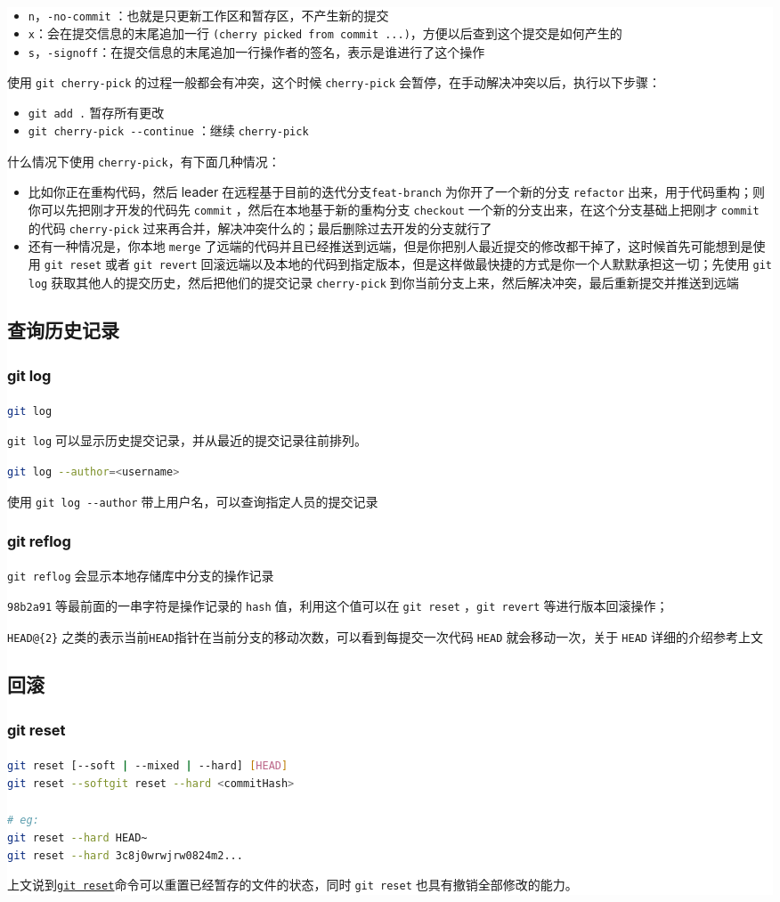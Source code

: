 - `n`，`-no-commit` ：也就是只更新工作区和暂存区，不产生新的提交
- `x`：会在提交信息的末尾追加一行 `(cherry picked from commit ...)`，方便以后查到这个提交是如何产生的
- `s`，`-signoff`：在提交信息的末尾追加一行操作者的签名，表示是谁进行了这个操作

使用 `git cherry-pick` 的过程一般都会有冲突，这个时候 `cherry-pick` 会暂停，在手动解决冲突以后，执行以下步骤：

- `git add .` 暂存所有更改
- `git cherry-pick --continue` ：继续 `cherry-pick`

什么情况下使用 `cherry-pick`，有下面几种情况：

- 比如你正在重构代码，然后 leader 在远程基于目前的迭代分支`feat-branch` 为你开了一个新的分支 `refactor` 出来，用于代码重构；则你可以先把刚才开发的代码先 `commit` ，然后在本地基于新的重构分支 `checkout` 一个新的分支出来，在这个分支基础上把刚才 `commit` 的代码 `cherry-pick` 过来再合并，解决冲突什么的；最后删除过去开发的分支就行了
- 还有一种情况是，你本地 `merge` 了远端的代码并且已经推送到远端，但是你把别人最近提交的修改都干掉了，这时候首先可能想到是使用 `git reset` 或者 `git revert` 回滚远端以及本地的代码到指定版本，但是这样做最快捷的方式是你一个人默默承担这一切；先使用 `git log` 获取其他人的提交历史，然后把他们的提交记录 `cherry-pick` 到你当前分支上来，然后解决冲突，最后重新提交并推送到远端

## 查询历史记录

### git log

```bash
git log
```

`git log` 可以显示历史提交记录，并从最近的提交记录往前排列。

```bash
git log --author=<username>
```

使用 `git log --author` 带上用户名，可以查询指定人员的提交记录

### git reflog

`git reflog` 会显示本地存储库中分支的操作记录

`98b2a91` 等最前面的一串字符是操作记录的 `hash` 值，利用这个值可以在 `git reset` ，`git revert` 等进行版本回滚操作；

`HEAD@{2}` 之类的表示当前`HEAD`指针在当前分支的移动次数，可以看到每提交一次代码 `HEAD` 就会移动一次，关于 `HEAD` 详细的介绍参考上文

## 回滚

### git reset

```bash
git reset [--soft | --mixed | --hard] [HEAD]
git reset --softgit reset --hard <commitHash>

# eg:
git reset --hard HEAD~
git reset --hard 3c8j0wrwjrw0824m2...
```

上文说到[`git reset`](https://git-scm.com/docs/git-reset)命令可以重置已经暂存的文件的状态，同时 `git reset` 也具有撤销全部修改的能力。
